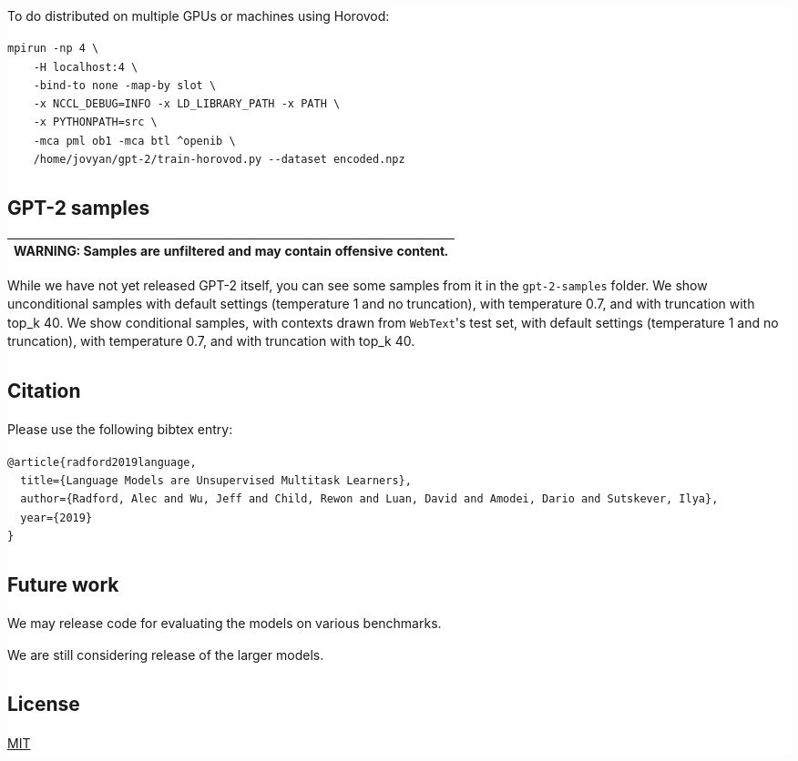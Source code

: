 To do distributed on multiple GPUs or machines using Horovod:

```
mpirun -np 4 \
    -H localhost:4 \
    -bind-to none -map-by slot \
    -x NCCL_DEBUG=INFO -x LD_LIBRARY_PATH -x PATH \
    -x PYTHONPATH=src \
    -mca pml ob1 -mca btl ^openib \
    /home/jovyan/gpt-2/train-horovod.py --dataset encoded.npz
```

## GPT-2 samples

| WARNING: Samples are unfiltered and may contain offensive content. |
| --- |

While we have not yet released GPT-2 itself, you can see some samples from it in the `gpt-2-samples` folder.
We show unconditional samples with default settings (temperature 1 and no truncation), with temperature 0.7, and with truncation with top_k 40.
We show conditional samples, with contexts drawn from `WebText`'s test set, with default settings (temperature 1 and no truncation), with temperature 0.7, and with truncation with top_k 40.

## Citation

Please use the following bibtex entry:
```
@article{radford2019language,
  title={Language Models are Unsupervised Multitask Learners},
  author={Radford, Alec and Wu, Jeff and Child, Rewon and Luan, David and Amodei, Dario and Sutskever, Ilya},
  year={2019}
}
```

## Future work

We may release code for evaluating the models on various benchmarks.

We are still considering release of the larger models.

## License

[MIT](./LICENSE)
